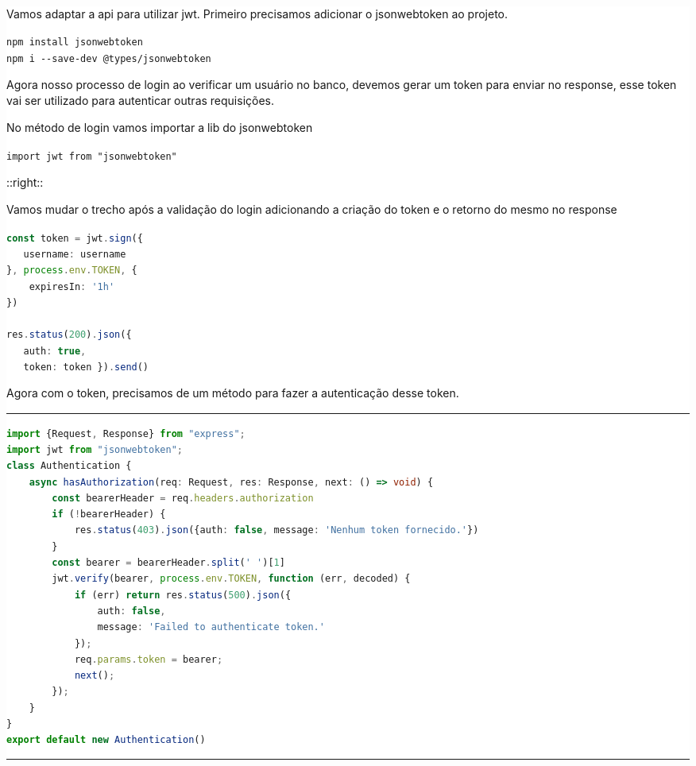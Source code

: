 Vamos adaptar a api para utilizar jwt. Primeiro precisamos adicionar o jsonwebtoken ao projeto.

```shell
npm install jsonwebtoken
npm i --save-dev @types/jsonwebtoken
```

Agora nosso processo de login ao verificar um usuário no banco, devemos gerar um token para enviar no response,
esse token vai ser utilizado para autenticar outras requisições.

No método de login vamos importar a lib do jsonwebtoken

```shell
import jwt from "jsonwebtoken"
```

::right::

Vamos mudar o trecho após a validação do login adicionando a criação do token e o retorno do mesmo no response

```ts
const token = jwt.sign({
   username: username
}, process.env.TOKEN, {
    expiresIn: '1h'
})

res.status(200).json({
   auth: true,
   token: token }).send()
```

Agora com o token, precisamos de um método para fazer a autenticação desse token.

---

```ts
import {Request, Response} from "express";
import jwt from "jsonwebtoken";
class Authentication {
    async hasAuthorization(req: Request, res: Response, next: () => void) {
        const bearerHeader = req.headers.authorization
        if (!bearerHeader) {
            res.status(403).json({auth: false, message: 'Nenhum token fornecido.'})
        }
        const bearer = bearerHeader.split(' ')[1]
        jwt.verify(bearer, process.env.TOKEN, function (err, decoded) {
            if (err) return res.status(500).json({
                auth: false,
                message: 'Failed to authenticate token.'
            });
            req.params.token = bearer;
            next();
        });
    }
}
export default new Authentication()
```

---